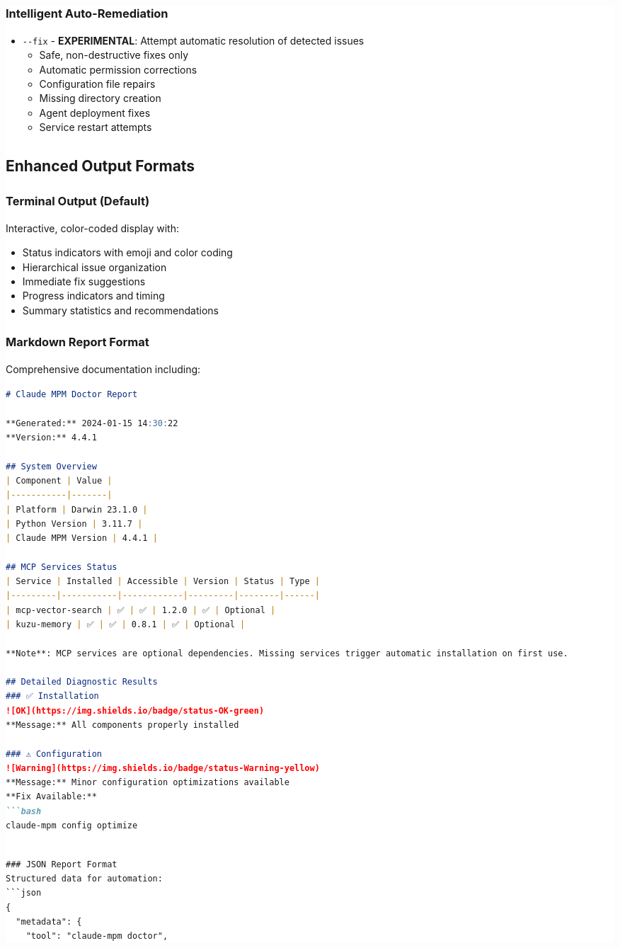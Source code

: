 ### Intelligent Auto-Remediation
- `--fix` - **EXPERIMENTAL**: Attempt automatic resolution of detected issues
  - Safe, non-destructive fixes only
  - Automatic permission corrections
  - Configuration file repairs
  - Missing directory creation
  - Agent deployment fixes
  - Service restart attempts

## Enhanced Output Formats

### Terminal Output (Default)
Interactive, color-coded display with:
- Status indicators with emoji and color coding
- Hierarchical issue organization
- Immediate fix suggestions
- Progress indicators and timing
- Summary statistics and recommendations

### Markdown Report Format
Comprehensive documentation including:
```markdown
# Claude MPM Doctor Report

**Generated:** 2024-01-15 14:30:22
**Version:** 4.4.1

## System Overview
| Component | Value |
|-----------|-------|
| Platform | Darwin 23.1.0 |
| Python Version | 3.11.7 |
| Claude MPM Version | 4.4.1 |

## MCP Services Status
| Service | Installed | Accessible | Version | Status | Type |
|---------|-----------|------------|---------|--------|------|
| mcp-vector-search | ✅ | ✅ | 1.2.0 | ✅ | Optional |
| kuzu-memory | ✅ | ✅ | 0.8.1 | ✅ | Optional |

**Note**: MCP services are optional dependencies. Missing services trigger automatic installation on first use.

## Detailed Diagnostic Results
### ✅ Installation
![OK](https://img.shields.io/badge/status-OK-green)
**Message:** All components properly installed

### ⚠️ Configuration
![Warning](https://img.shields.io/badge/status-Warning-yellow)
**Message:** Minor configuration optimizations available
**Fix Available:**
```bash
claude-mpm config optimize
```
```

### JSON Report Format
Structured data for automation:
```json
{
  "metadata": {
    "tool": "claude-mpm doctor",
```